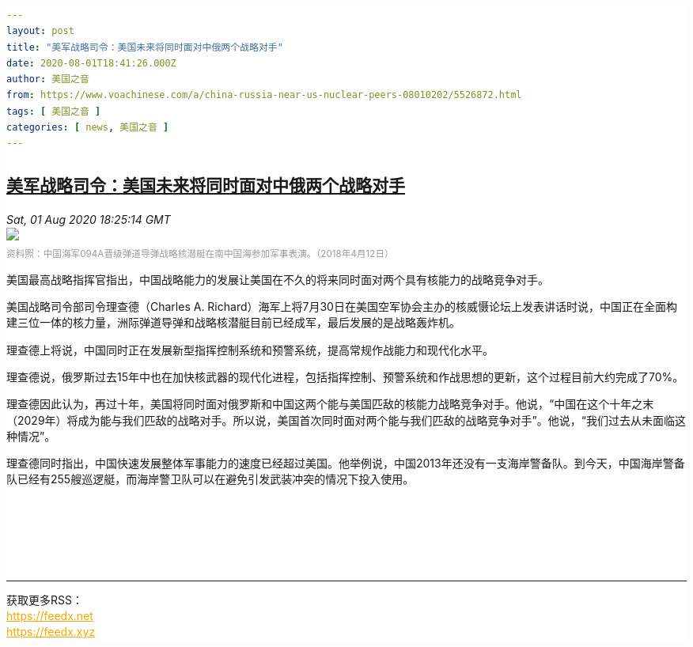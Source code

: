 ```yaml
---
layout: post
title: "美军战略司令：美国未来将同时面对中俄两个战略对手"
date: 2020-08-01T18:41:26.000Z
author: 美国之音
from: https://www.voachinese.com/a/china-russia-near-us-nuclear-peers-08010202/5526872.html
tags: [ 美国之音 ]
categories: [ news, 美国之音 ]
---
```


[美军战略司令：美国未来将同时面对中俄两个战略对手](https://www.voachinese.com/a/china-russia-near-us-nuclear-peers-08010202/5526872.html)
------

<div>
<div><i>Sat, 01 Aug 2020 18:25:14 GMT</i></div><img src="https://images.weserv.nl?url=gdb.voanews.com/D8797806-FE0C-4C66-BC10-76138E089054_r1_s_w900.jpg" width="100%"><div><small style="color: #999;">资料照：中国海军094A晋级弹道导弹战略核潜艇在南中国海参加军事表演。（2018年4月12日）</small></div><p>美国最高战略指挥官指出，中国战略能力的发展让美国在不久的将来同时面对两个具有核能力的战略竞争对手。</p><p>美国战略司令部司令理查德（Charles A. Richard）海军上将7月30日在美国空军协会主办的核威慑论坛上发表讲话时说，中国正在全面构建三位一体的核力量，洲际弹道导弹和战略核潜艇目前已经成军，最后发展的是战略轰炸机。</p><p>理查德上将说，中国同时正在发展新型指挥控制系统和预警系统，提高常规作战能力和现代化水平。</p><p>理查德说，俄罗斯过去15年中也在加快核武器的现代化进程，包括指挥控制、预警系统和作战思想的更新，这个过程目前大约完成了70%。</p><p>理查德因此认为，再过十年，美国将同时面对俄罗斯和中国这两个能与美国匹敌的核能力战略竞争对手。他说，“中国在这个十年之末（2029年）将成为能与我们匹敌的战略对手。所以说，美国首次同时面对两个能与我们匹敌的战略竞争对手”。他说，“我们过去从未面临这种情况”。</p><p>理查德同时指出，中国快速发展整体军事能力的速度已经超过美国。他举例说，中国2013年还没有一支海岸警备队。到今天，中国海岸警备队已经有255艘巡逻艇，而海岸警卫队可以在避免引发武装冲突的情况下投入使用。</p><p> </p><p> </p><br><hr><div>获取更多RSS：<br><a href="https://feedx.net" style="color:orange" target="_blank">https://feedx.net</a> <br><a href="https://feedx.xyz" style="color:orange" target="_blank">https://feedx.xyz</a><br></div>
</div>
